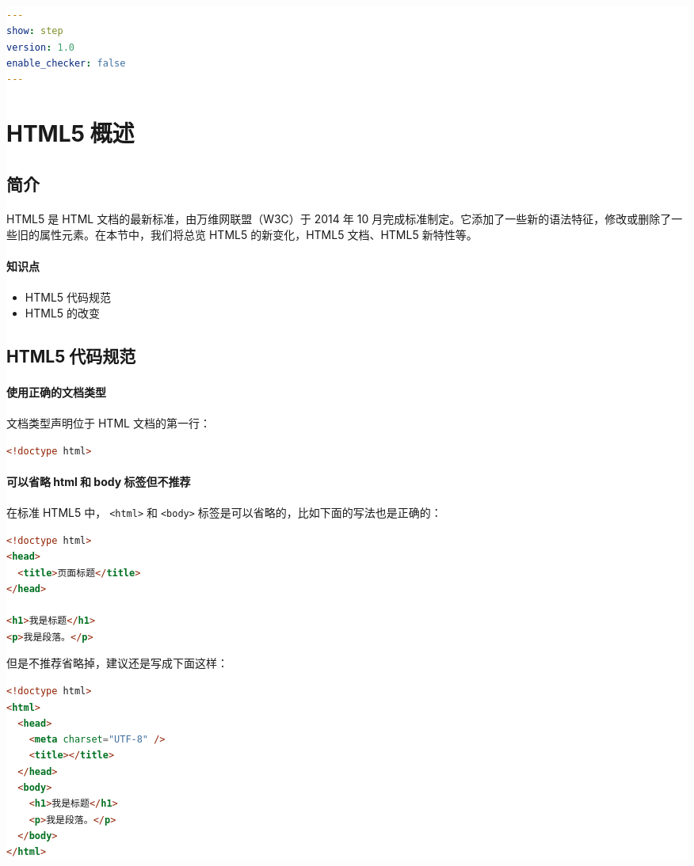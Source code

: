 ```yaml
---
show: step
version: 1.0
enable_checker: false
---
```


# HTML5 概述

## 简介

HTML5 是 HTML 文档的最新标准，由万维网联盟（W3C）于 2014 年 10 月完成标准制定。它添加了一些新的语法特征，修改或删除了一些旧的属性元素。在本节中，我们将总览 HTML5 的新变化，HTML5 文档、HTML5 新特性等。

#### 知识点

- HTML5 代码规范
- HTML5 的改变

## HTML5 代码规范

#### 使用正确的文档类型

文档类型声明位于 HTML 文档的第一行：

```html
<!doctype html>
```

#### 可以省略 html 和 body 标签但不推荐

在标准 HTML5 中， `<html>` 和 `<body>` 标签是可以省略的，比如下面的写法也是正确的：

```html
<!doctype html>
<head>
  <title>页面标题</title>
</head>

<h1>我是标题</h1>
<p>我是段落。</p>
```

但是不推荐省略掉，建议还是写成下面这样：

```html
<!doctype html>
<html>
  <head>
    <meta charset="UTF-8" />
    <title></title>
  </head>
  <body>
    <h1>我是标题</h1>
    <p>我是段落。</p>
  </body>
</html>
```
